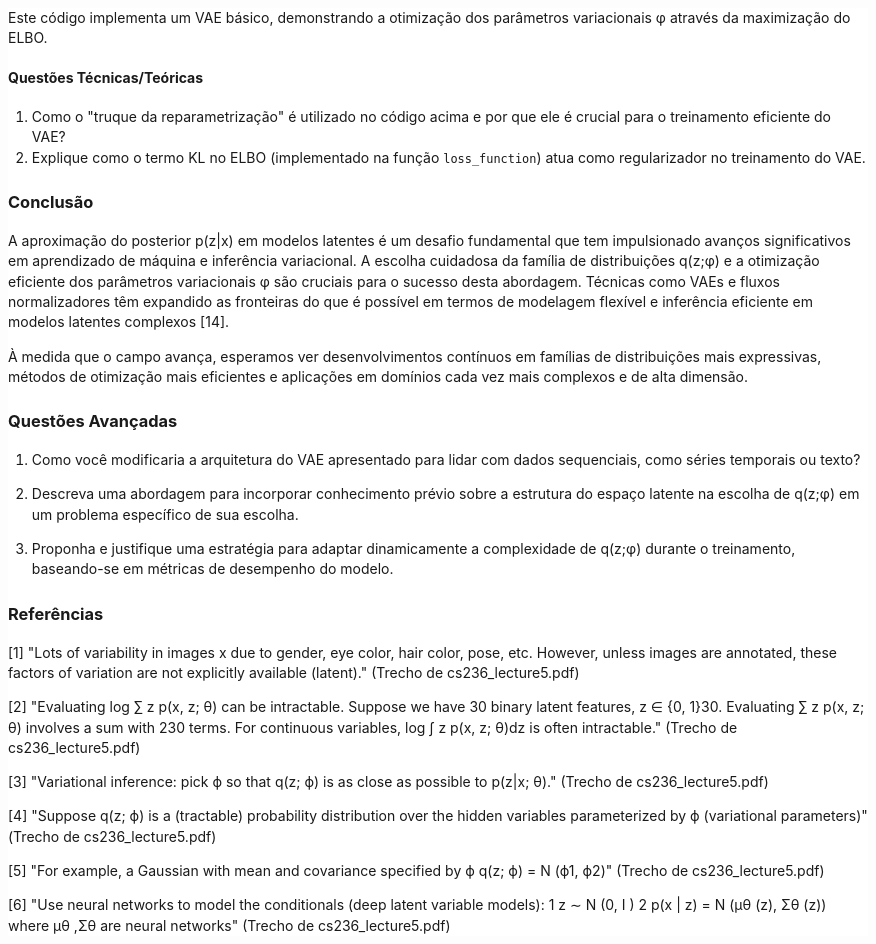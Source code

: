 Este código implementa um VAE básico, demonstrando a otimização dos parâmetros variacionais φ através da maximização do ELBO.

#### Questões Técnicas/Teóricas

1. Como o "truque da reparametrização" é utilizado no código acima e por que ele é crucial para o treinamento eficiente do VAE?
2. Explique como o termo KL no ELBO (implementado na função `loss_function`) atua como regularizador no treinamento do VAE.

### Conclusão

A aproximação do posterior p(z|x) em modelos latentes é um desafio fundamental que tem impulsionado avanços significativos em aprendizado de máquina e inferência variacional. A escolha cuidadosa da família de distribuições q(z;φ) e a otimização eficiente dos parâmetros variacionais φ são cruciais para o sucesso desta abordagem. Técnicas como VAEs e fluxos normalizadores têm expandido as fronteiras do que é possível em termos de modelagem flexível e inferência eficiente em modelos latentes complexos [14].

À medida que o campo avança, esperamos ver desenvolvimentos contínuos em famílias de distribuições mais expressivas, métodos de otimização mais eficientes e aplicações em domínios cada vez mais complexos e de alta dimensão.

### Questões Avançadas

1. Como você modificaria a arquitetura do VAE apresentado para lidar com dados sequenciais, como séries temporais ou texto?

2. Descreva uma abordagem para incorporar conhecimento prévio sobre a estrutura do espaço latente na escolha de q(z;φ) em um problema específico de sua escolha.

3. Proponha e justifique uma estratégia para adaptar dinamicamente a complexidade de q(z;φ) durante o treinamento, baseando-se em métricas de desempenho do modelo.

### Referências

[1] "Lots of variability in images x due to gender, eye color, hair color, pose, etc. However, unless images are annotated, these factors of variation are not explicitly available (latent)." (Trecho de cs236_lecture5.pdf)

[2] "Evaluating log ∑ z p(x, z; θ) can be intractable. Suppose we have 30 binary latent features, z ∈ {0, 1}30. Evaluating ∑ z p(x, z; θ) involves a sum with 230 terms. For continuous variables, log ∫ z p(x, z; θ)dz is often intractable." (Trecho de cs236_lecture5.pdf)

[3] "Variational inference: pick ϕ so that q(z; ϕ) is as close as possible to p(z|x; θ)." (Trecho de cs236_lecture5.pdf)

[4] "Suppose q(z; ϕ) is a (tractable) probability distribution over the hidden variables parameterized by ϕ (variational parameters)" (Trecho de cs236_lecture5.pdf)

[5] "For example, a Gaussian with mean and covariance specified by ϕ q(z; ϕ) = N (ϕ1, ϕ2)" (Trecho de cs236_lecture5.pdf)

[6] "Use neural networks to model the conditionals (deep latent variable models): 1 z ∼ N (0, I ) 2 p(x | z) = N (μθ (z), Σθ (z)) where μθ ,Σθ are neural networks" (Trecho de cs236_lecture5.pdf)
